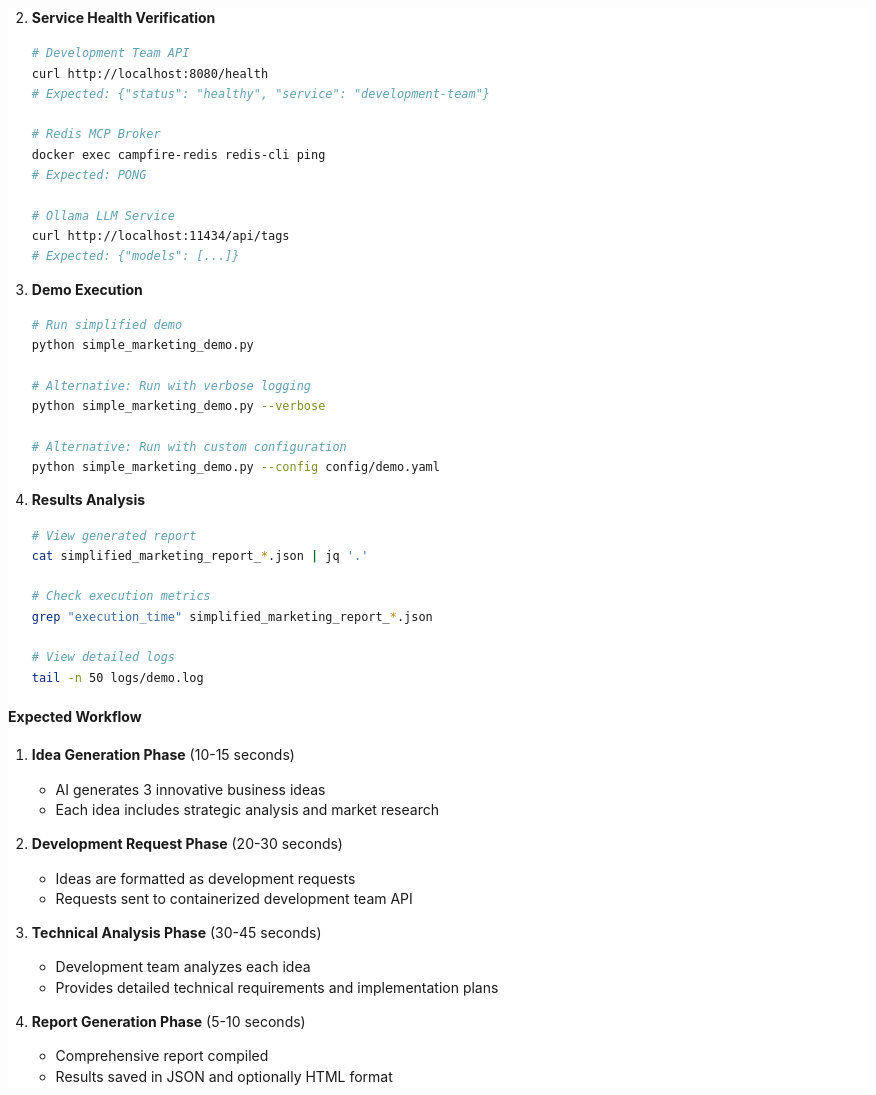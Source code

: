 2. **Service Health Verification**
   ```bash
   # Development Team API
   curl http://localhost:8080/health
   # Expected: {"status": "healthy", "service": "development-team"}
   
   # Redis MCP Broker
   docker exec campfire-redis redis-cli ping
   # Expected: PONG
   
   # Ollama LLM Service
   curl http://localhost:11434/api/tags
   # Expected: {"models": [...]}
   ```

3. **Demo Execution**
   ```bash
   # Run simplified demo
   python simple_marketing_demo.py
   
   # Alternative: Run with verbose logging
   python simple_marketing_demo.py --verbose
   
   # Alternative: Run with custom configuration
   python simple_marketing_demo.py --config config/demo.yaml
   ```

4. **Results Analysis**
   ```bash
   # View generated report
   cat simplified_marketing_report_*.json | jq '.'
   
   # Check execution metrics
   grep "execution_time" simplified_marketing_report_*.json
   
   # View detailed logs
   tail -n 50 logs/demo.log
   ```

#### Expected Workflow

1. **Idea Generation Phase** (10-15 seconds)
   - AI generates 3 innovative business ideas
   - Each idea includes strategic analysis and market research

2. **Development Request Phase** (20-30 seconds)
   - Ideas are formatted as development requests
   - Requests sent to containerized development team API

3. **Technical Analysis Phase** (30-45 seconds)
   - Development team analyzes each idea
   - Provides detailed technical requirements and implementation plans

4. **Report Generation Phase** (5-10 seconds)
   - Comprehensive report compiled
   - Results saved in JSON and optionally HTML format

